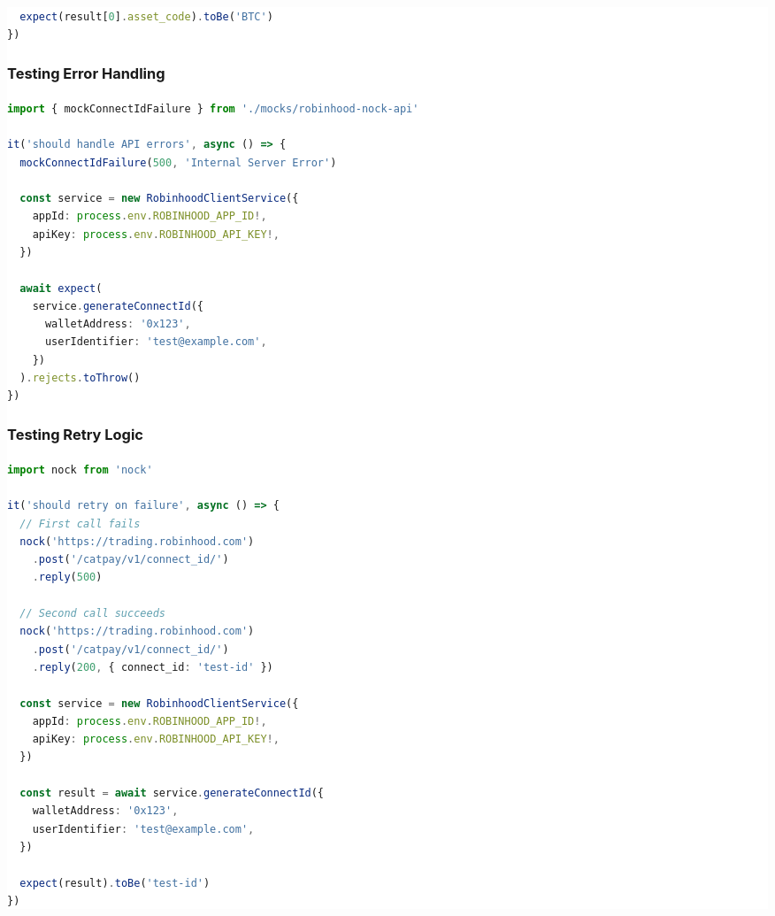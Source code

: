 ```typescript
  expect(result[0].asset_code).toBe('BTC')
})
```

### Testing Error Handling

```typescript
import { mockConnectIdFailure } from './mocks/robinhood-nock-api'

it('should handle API errors', async () => {
  mockConnectIdFailure(500, 'Internal Server Error')

  const service = new RobinhoodClientService({
    appId: process.env.ROBINHOOD_APP_ID!,
    apiKey: process.env.ROBINHOOD_API_KEY!,
  })

  await expect(
    service.generateConnectId({
      walletAddress: '0x123',
      userIdentifier: 'test@example.com',
    })
  ).rejects.toThrow()
})
```

### Testing Retry Logic

```typescript
import nock from 'nock'

it('should retry on failure', async () => {
  // First call fails
  nock('https://trading.robinhood.com')
    .post('/catpay/v1/connect_id/')
    .reply(500)
  
  // Second call succeeds
  nock('https://trading.robinhood.com')
    .post('/catpay/v1/connect_id/')
    .reply(200, { connect_id: 'test-id' })

  const service = new RobinhoodClientService({
    appId: process.env.ROBINHOOD_APP_ID!,
    apiKey: process.env.ROBINHOOD_API_KEY!,
  })

  const result = await service.generateConnectId({
    walletAddress: '0x123',
    userIdentifier: 'test@example.com',
  })

  expect(result).toBe('test-id')
})
```
